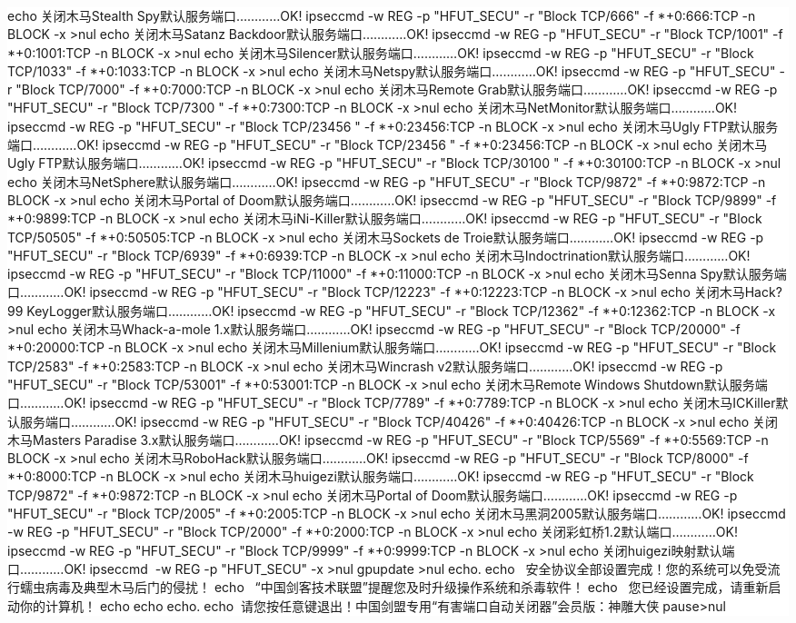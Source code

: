 echo 关闭木马Stealth Spy默认服务端口&hellip;&hellip;&hellip;&hellip;OK!
ipseccmd -w REG -p "HFUT_SECU" -r "Block TCP/666" -f *+0:666:TCP -n BLOCK -x >nul
echo 关闭木马Satanz Backdoor默认服务端口&hellip;&hellip;&hellip;&hellip;OK!
ipseccmd -w REG -p "HFUT_SECU" -r "Block TCP/1001" -f *+0:1001:TCP -n BLOCK -x >nul
echo 关闭木马Silencer默认服务端口&hellip;&hellip;&hellip;&hellip;OK!
ipseccmd -w REG -p "HFUT_SECU" -r "Block TCP/1033" -f *+0:1033:TCP -n BLOCK -x >nul
echo 关闭木马Netspy默认服务端口&hellip;&hellip;&hellip;&hellip;OK!
ipseccmd -w REG -p "HFUT_SECU" -r "Block TCP/7000" -f *+0:7000:TCP -n BLOCK -x >nul
echo 关闭木马Remote Grab默认服务端口&hellip;&hellip;&hellip;&hellip;OK!
ipseccmd -w REG -p "HFUT_SECU" -r "Block TCP/7300 " -f *+0:7300:TCP -n BLOCK -x >nul
echo 关闭木马NetMonitor默认服务端口&hellip;&hellip;&hellip;&hellip;OK!
ipseccmd -w REG -p "HFUT_SECU" -r "Block TCP/23456 " -f *+0:23456:TCP -n BLOCK -x >nul
echo 关闭木马Ugly FTP默认服务端口&hellip;&hellip;&hellip;&hellip;OK!
ipseccmd -w REG -p "HFUT_SECU" -r "Block TCP/23456 " -f *+0:23456:TCP -n BLOCK -x >nul
echo 关闭木马Ugly FTP默认服务端口&hellip;&hellip;&hellip;&hellip;OK!
ipseccmd -w REG -p "HFUT_SECU" -r "Block TCP/30100 " -f *+0:30100:TCP -n BLOCK -x >nul
echo 关闭木马NetSphere默认服务端口&hellip;&hellip;&hellip;&hellip;OK!
ipseccmd -w REG -p "HFUT_SECU" -r "Block TCP/9872" -f *+0:9872:TCP -n BLOCK -x >nul
echo 关闭木马Portal of Doom默认服务端口&hellip;&hellip;&hellip;&hellip;OK!
ipseccmd -w REG -p "HFUT_SECU" -r "Block TCP/9899" -f *+0:9899:TCP -n BLOCK -x >nul
echo 关闭木马iNi-Killer默认服务端口&hellip;&hellip;&hellip;&hellip;OK!
ipseccmd -w REG -p "HFUT_SECU" -r "Block TCP/50505" -f *+0:50505:TCP -n BLOCK -x >nul
echo 关闭木马Sockets de Troie默认服务端口&hellip;&hellip;&hellip;&hellip;OK!
ipseccmd -w REG -p "HFUT_SECU" -r "Block TCP/6939" -f *+0:6939:TCP -n BLOCK -x >nul
echo 关闭木马Indoctrination默认服务端口&hellip;&hellip;&hellip;&hellip;OK!
ipseccmd -w REG -p "HFUT_SECU" -r "Block TCP/11000" -f *+0:11000:TCP -n BLOCK -x >nul
echo 关闭木马Senna Spy默认服务端口&hellip;&hellip;&hellip;&hellip;OK!
ipseccmd -w REG -p "HFUT_SECU" -r "Block TCP/12223" -f *+0:12223:TCP -n BLOCK -x >nul
echo 关闭木马Hack?99 KeyLogger默认服务端口&hellip;&hellip;&hellip;&hellip;OK!
ipseccmd -w REG -p "HFUT_SECU" -r "Block TCP/12362" -f *+0:12362:TCP -n BLOCK -x >nul
echo 关闭木马Whack-a-mole 1.x默认服务端口&hellip;&hellip;&hellip;&hellip;OK!
ipseccmd -w REG -p "HFUT_SECU" -r "Block TCP/20000" -f *+0:20000:TCP -n BLOCK -x >nul
echo 关闭木马Millenium默认服务端口&hellip;&hellip;&hellip;&hellip;OK!
ipseccmd -w REG -p "HFUT_SECU" -r "Block TCP/2583" -f *+0:2583:TCP -n BLOCK -x >nul
echo 关闭木马Wincrash v2默认服务端口&hellip;&hellip;&hellip;&hellip;OK!
ipseccmd -w REG -p "HFUT_SECU" -r "Block TCP/53001" -f *+0:53001:TCP -n BLOCK -x >nul
echo 关闭木马Remote Windows Shutdown默认服务端口&hellip;&hellip;&hellip;&hellip;OK!
ipseccmd -w REG -p "HFUT_SECU" -r "Block TCP/7789" -f *+0:7789:TCP -n BLOCK -x >nul
echo 关闭木马ICKiller默认服务端口&hellip;&hellip;&hellip;&hellip;OK!
ipseccmd -w REG -p "HFUT_SECU" -r "Block TCP/40426" -f *+0:40426:TCP -n BLOCK -x >nul
echo 关闭木马Masters Paradise 3.x默认服务端口&hellip;&hellip;&hellip;&hellip;OK!
ipseccmd -w REG -p "HFUT_SECU" -r "Block TCP/5569" -f *+0:5569:TCP -n BLOCK -x >nul
echo 关闭木马RoboHack默认服务端口&hellip;&hellip;&hellip;&hellip;OK!
ipseccmd -w REG -p "HFUT_SECU" -r "Block TCP/8000" -f *+0:8000:TCP -n BLOCK -x >nul
echo 关闭木马huigezi默认服务端口&hellip;&hellip;&hellip;&hellip;OK!
ipseccmd -w REG -p "HFUT_SECU" -r "Block TCP/9872" -f *+0:9872:TCP -n BLOCK -x >nul
echo 关闭木马Portal of Doom默认服务端口&hellip;&hellip;&hellip;&hellip;OK!
ipseccmd -w REG -p "HFUT_SECU" -r "Block TCP/2005" -f *+0:2005:TCP -n BLOCK -x >nul
echo 关闭木马黑洞2005默认服务端口&hellip;&hellip;&hellip;&hellip;OK!
ipseccmd -w REG -p "HFUT_SECU" -r "Block TCP/2000" -f *+0:2000:TCP -n BLOCK -x >nul
echo 关闭彩虹桥1.2默认端口&hellip;&hellip;&hellip;&hellip;OK!
ipseccmd -w REG -p "HFUT_SECU" -r "Block TCP/9999" -f *+0:9999:TCP -n BLOCK -x >nul
echo 关闭huigezi映射默认端口&hellip;&hellip;&hellip;&hellip;OK!
ipseccmd  -w REG -p "HFUT_SECU" -x >nul
gpupdate >nul
echo.
echo   安全协议全部设置完成！您的系统可以免受流行蠕虫病毒及典型木马后门的侵扰！
echo   &ldquo;中国剑客技术联盟&rdquo;提醒您及时升级操作系统和杀毒软件！
echo   您已经设置完成，请重新启动你的计算机！
echo
echo
echo.
echo  请您按任意键退出！中国剑盟专用&ldquo;有害端口自动关闭器&rdquo;会员版：神雕大侠
pause>nul